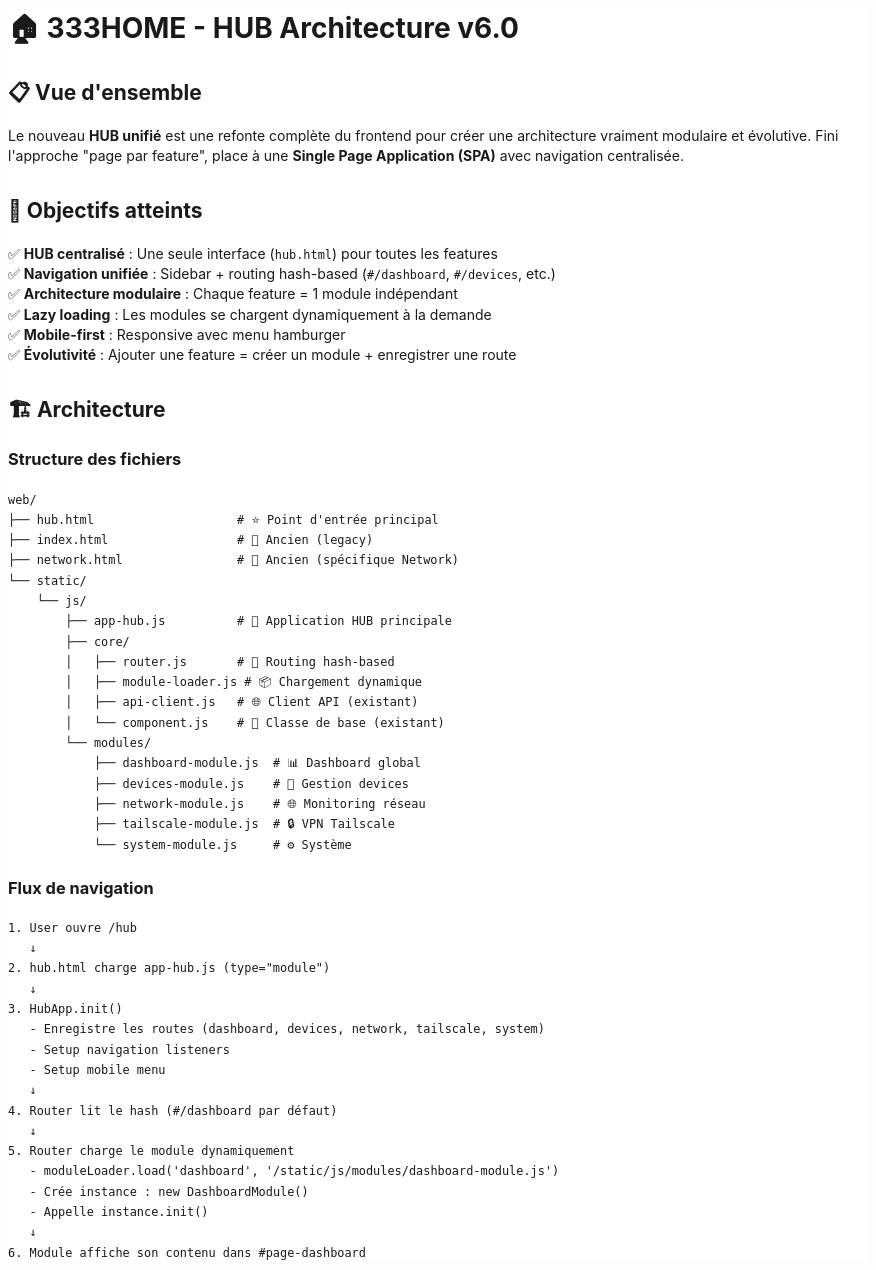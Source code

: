 # 🏠 333HOME - HUB Architecture v6.0

## 📋 Vue d'ensemble

Le nouveau **HUB unifié** est une refonte complète du frontend pour créer une architecture vraiment modulaire et évolutive. Fini l'approche "page par feature", place à une **Single Page Application (SPA)** avec navigation centralisée.

## 🎯 Objectifs atteints

✅ **HUB centralisé** : Une seule interface (`hub.html`) pour toutes les features  
✅ **Navigation unifiée** : Sidebar + routing hash-based (`#/dashboard`, `#/devices`, etc.)  
✅ **Architecture modulaire** : Chaque feature = 1 module indépendant  
✅ **Lazy loading** : Les modules se chargent dynamiquement à la demande  
✅ **Mobile-first** : Responsive avec menu hamburger  
✅ **Évolutivité** : Ajouter une feature = créer un module + enregistrer une route  

## 🏗️ Architecture

### Structure des fichiers

```
web/
├── hub.html                    # ⭐ Point d'entrée principal
├── index.html                  # 🔄 Ancien (legacy)
├── network.html                # 🔄 Ancien (spécifique Network)
└── static/
    └── js/
        ├── app-hub.js          # 🎯 Application HUB principale
        ├── core/
        │   ├── router.js       # 🧭 Routing hash-based
        │   ├── module-loader.js # 📦 Chargement dynamique
        │   ├── api-client.js   # 🌐 Client API (existant)
        │   └── component.js    # 🧱 Classe de base (existant)
        └── modules/
            ├── dashboard-module.js  # 📊 Dashboard global
            ├── devices-module.js    # 📱 Gestion devices
            ├── network-module.js    # 🌐 Monitoring réseau
            ├── tailscale-module.js  # 🔒 VPN Tailscale
            └── system-module.js     # ⚙️ Système
```

### Flux de navigation

```
1. User ouvre /hub
   ↓
2. hub.html charge app-hub.js (type="module")
   ↓
3. HubApp.init()
   - Enregistre les routes (dashboard, devices, network, tailscale, system)
   - Setup navigation listeners
   - Setup mobile menu
   ↓
4. Router lit le hash (#/dashboard par défaut)
   ↓
5. Router charge le module dynamiquement
   - moduleLoader.load('dashboard', '/static/js/modules/dashboard-module.js')
   - Crée instance : new DashboardModule()
   - Appelle instance.init()
   ↓
6. Module affiche son contenu dans #page-dashboard
```
